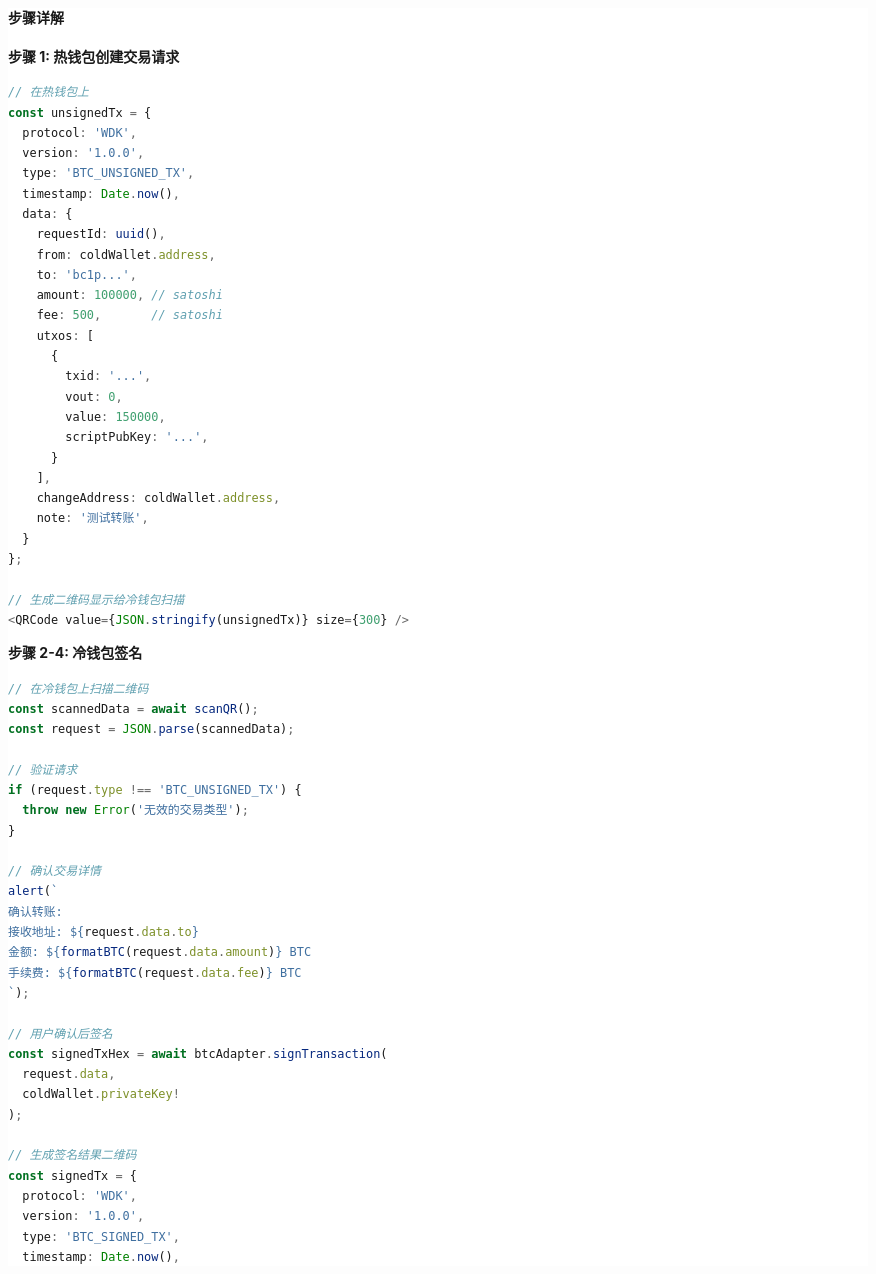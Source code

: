 #### 步骤详解

**步骤 1: 热钱包创建交易请求**

```typescript
// 在热钱包上
const unsignedTx = {
  protocol: 'WDK',
  version: '1.0.0',
  type: 'BTC_UNSIGNED_TX',
  timestamp: Date.now(),
  data: {
    requestId: uuid(),
    from: coldWallet.address,
    to: 'bc1p...',
    amount: 100000, // satoshi
    fee: 500,       // satoshi
    utxos: [
      {
        txid: '...',
        vout: 0,
        value: 150000,
        scriptPubKey: '...',
      }
    ],
    changeAddress: coldWallet.address,
    note: '测试转账',
  }
};

// 生成二维码显示给冷钱包扫描
<QRCode value={JSON.stringify(unsignedTx)} size={300} />
```

**步骤 2-4: 冷钱包签名**

```typescript
// 在冷钱包上扫描二维码
const scannedData = await scanQR();
const request = JSON.parse(scannedData);

// 验证请求
if (request.type !== 'BTC_UNSIGNED_TX') {
  throw new Error('无效的交易类型');
}

// 确认交易详情
alert(`
确认转账:
接收地址: ${request.data.to}
金额: ${formatBTC(request.data.amount)} BTC
手续费: ${formatBTC(request.data.fee)} BTC
`);

// 用户确认后签名
const signedTxHex = await btcAdapter.signTransaction(
  request.data,
  coldWallet.privateKey!
);

// 生成签名结果二维码
const signedTx = {
  protocol: 'WDK',
  version: '1.0.0',
  type: 'BTC_SIGNED_TX',
  timestamp: Date.now(),
```